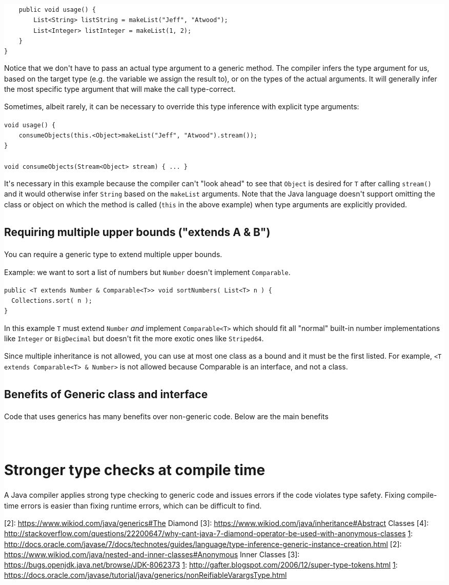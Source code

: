         public void usage() {
            List<String> listString = makeList("Jeff", "Atwood");
            List<Integer> listInteger = makeList(1, 2);
        }
    }

Notice that we don't have to pass an actual type argument to a generic method. The compiler infers the type argument for us, based on the target type (e.g. the variable we assign the result to), or on the types of the actual arguments. It will generally infer the most specific type argument that will make the call type-correct.

Sometimes, albeit rarely, it can be necessary to override this type inference with explicit type arguments:

    void usage() {
        consumeObjects(this.<Object>makeList("Jeff", "Atwood").stream());
    }

    void consumeObjects(Stream<Object> stream) { ... }

It's necessary in this example because the compiler can't "look ahead" to see that `Object` is desired for `T` after calling `stream()` and it would otherwise infer `String` based on the `makeList` arguments. Note that the Java language doesn't support omitting the class or object on which the method is called (`this` in the above example) when type arguments are explicitly provided. 

  [1]: https://docs.oracle.com/javase/tutorial/java/generics/

## Requiring multiple upper bounds ("extends A & B")
You can require a generic type to extend multiple upper bounds.

Example: we want to sort a list of numbers but `Number` doesn't implement `Comparable`.

    public <T extends Number & Comparable<T>> void sortNumbers( List<T> n ) {
      Collections.sort( n );
    }

In this example `T` must extend `Number` _and_ implement `Comparable<T>` which should fit all "normal" built-in number implementations like `Integer` or `BigDecimal` but doesn't fit the more exotic ones like `Striped64`.

Since multiple inheritance is not allowed, you can use at most one class as a bound and it must be the first listed. For example, `<T extends Comparable<T> & Number>` is not allowed because Comparable is an interface, and not a class. 



## Benefits of Generic class and interface
Code that uses generics has many benefits over non-generic code. Below are the main benefits

<br/>

# Stronger type checks at compile time
A Java compiler applies strong type checking to generic code and issues errors if the code violates type safety. Fixing compile-time errors is easier than fixing runtime errors, which can be difficult to find.


  [1]: https://en.wikipedia.org/wiki/Generics_in_Java
  [2]: https://www.wikiod.com/java/generics#The Diamond
  [3]: https://www.wikiod.com/java/inheritance#Abstract Classes
  [4]: http://stackoverflow.com/questions/22200647/why-cant-java-7-diamond-operator-be-used-with-anonymous-classes
  [1]: http://docs.oracle.com/javase/7/docs/technotes/guides/language/type-inference-generic-instance-creation.html
  [2]: https://www.wikiod.com/java/nested-and-inner-classes#Anonymous Inner Classes
  [3]: https://bugs.openjdk.java.net/browse/JDK-8062373
  [1]: http://gafter.blogspot.com/2006/12/super-type-tokens.html
  [1]: https://docs.oracle.com/javase/tutorial/java/generics/nonReifiableVarargsType.html